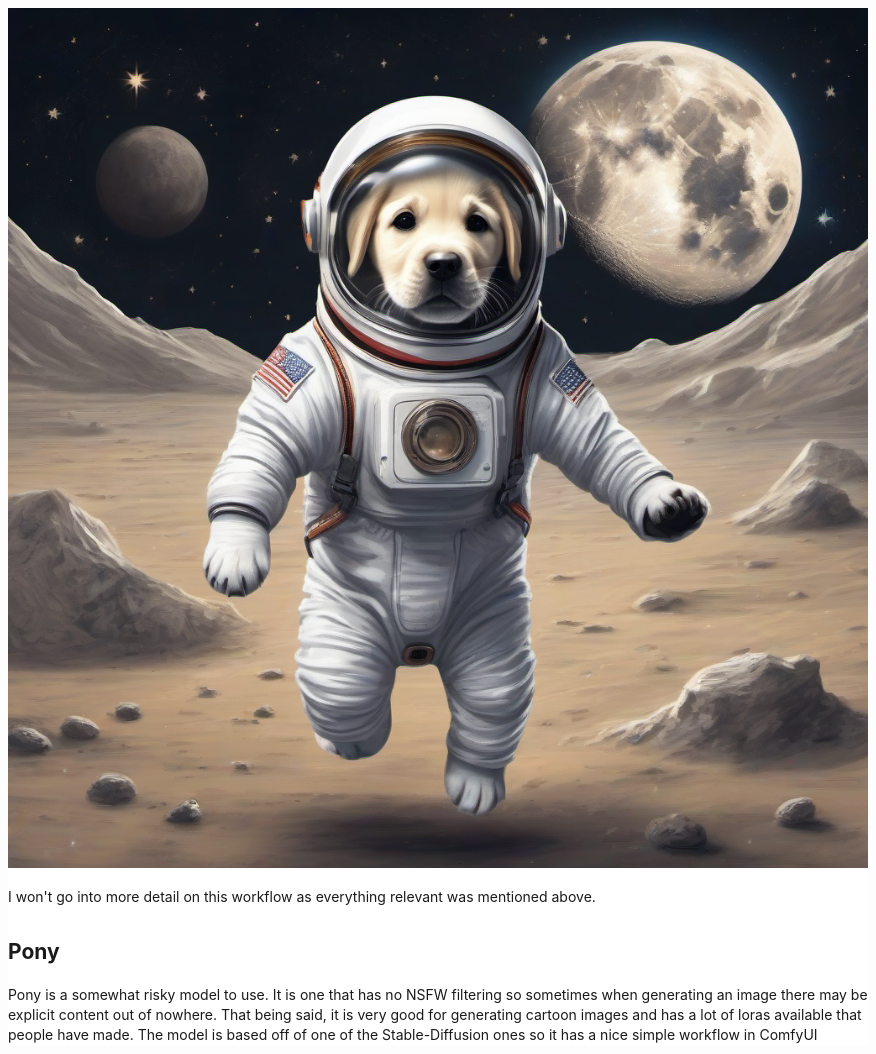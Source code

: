 ![SD XL image](/assets/comfyui/first%20image.png)

I won't go into more detail on this workflow as everything relevant was mentioned above.

## Pony
Pony is a somewhat risky model to use. It is one that has no NSFW filtering so sometimes when generating an image there may be explicit content out of nowhere. That being said, it is very good for generating cartoon images and has a lot of loras available that people have made. The model is based off of one of the Stable-Diffusion ones so it has a nice simple workflow in ComfyUI
